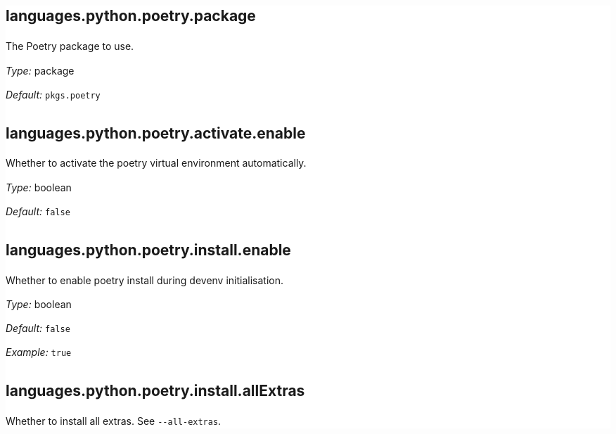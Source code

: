 

## languages\.python\.poetry\.package



The Poetry package to use\.



*Type:*
package



*Default:*
` pkgs.poetry `



## languages\.python\.poetry\.activate\.enable



Whether to activate the poetry virtual environment automatically\.



*Type:*
boolean



*Default:*
` false `



## languages\.python\.poetry\.install\.enable



Whether to enable poetry install during devenv initialisation\.



*Type:*
boolean



*Default:*
` false `



*Example:*
` true `



## languages\.python\.poetry\.install\.allExtras



Whether to install all extras\. See ` --all-extras `\.
